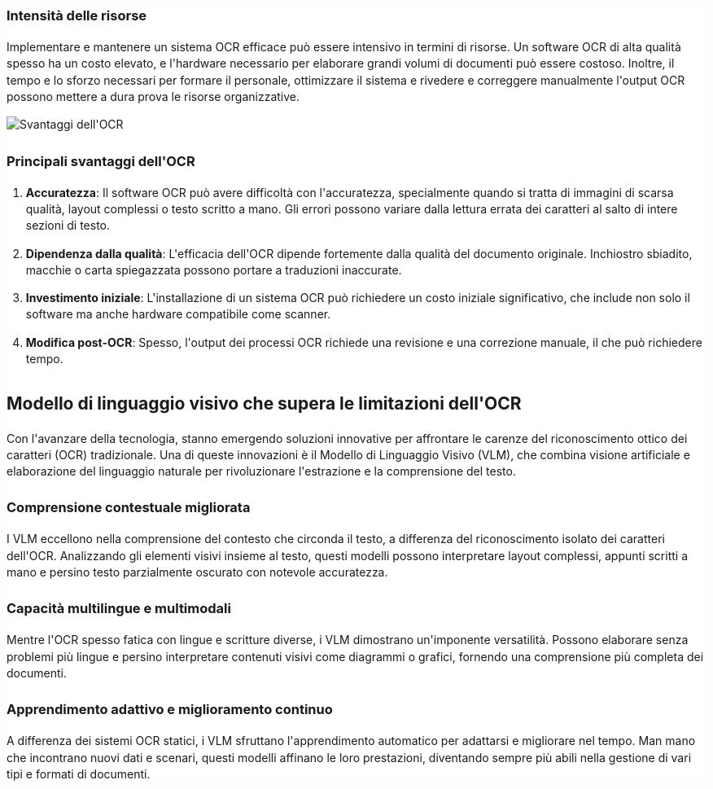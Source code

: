 ### Intensità delle risorse

Implementare e mantenere un sistema OCR efficace può essere intensivo in termini di risorse. Un software OCR di alta qualità spesso ha un costo elevato, e l'hardware necessario per elaborare grandi volumi di documenti può essere costoso. Inoltre, il tempo e lo sforzo necessari per formare il personale, ottimizzare il sistema e rivedere e correggere manualmente l'output OCR possono mettere a dura prova le risorse organizzative.

![Svantaggi dell'OCR](/images/solutions/optical-character-recognition-2.png)

### Principali svantaggi dell'OCR

1. **Accuratezza**: Il software OCR può avere difficoltà con l'accuratezza, specialmente quando si tratta di immagini di scarsa qualità, layout complessi o testo scritto a mano. Gli errori possono variare dalla lettura errata dei caratteri al salto di intere sezioni di testo.

2. **Dipendenza dalla qualità**: L'efficacia dell'OCR dipende fortemente dalla qualità del documento originale. Inchiostro sbiadito, macchie o carta spiegazzata possono portare a traduzioni inaccurate.

3. **Investimento iniziale**: L'installazione di un sistema OCR può richiedere un costo iniziale significativo, che include non solo il software ma anche hardware compatibile come scanner.

4. **Modifica post-OCR**: Spesso, l'output dei processi OCR richiede una revisione e una correzione manuale, il che può richiedere tempo.

## Modello di linguaggio visivo che supera le limitazioni dell'OCR

Con l'avanzare della tecnologia, stanno emergendo soluzioni innovative per affrontare le carenze del riconoscimento ottico dei caratteri (OCR) tradizionale. Una di queste innovazioni è il Modello di Linguaggio Visivo (VLM), che combina visione artificiale e elaborazione del linguaggio naturale per rivoluzionare l'estrazione e la comprensione del testo.

### Comprensione contestuale migliorata

I VLM eccellono nella comprensione del contesto che circonda il testo, a differenza del riconoscimento isolato dei caratteri dell'OCR. Analizzando gli elementi visivi insieme al testo, questi modelli possono interpretare layout complessi, appunti scritti a mano e persino testo parzialmente oscurato con notevole accuratezza.

### Capacità multilingue e multimodali

Mentre l'OCR spesso fatica con lingue e scritture diverse, i VLM dimostrano un'imponente versatilità. Possono elaborare senza problemi più lingue e persino interpretare contenuti visivi come diagrammi o grafici, fornendo una comprensione più completa dei documenti.

### Apprendimento adattivo e miglioramento continuo

A differenza dei sistemi OCR statici, i VLM sfruttano l'apprendimento automatico per adattarsi e migliorare nel tempo. Man mano che incontrano nuovi dati e scenari, questi modelli affinano le loro prestazioni, diventando sempre più abili nella gestione di vari tipi e formati di documenti.
